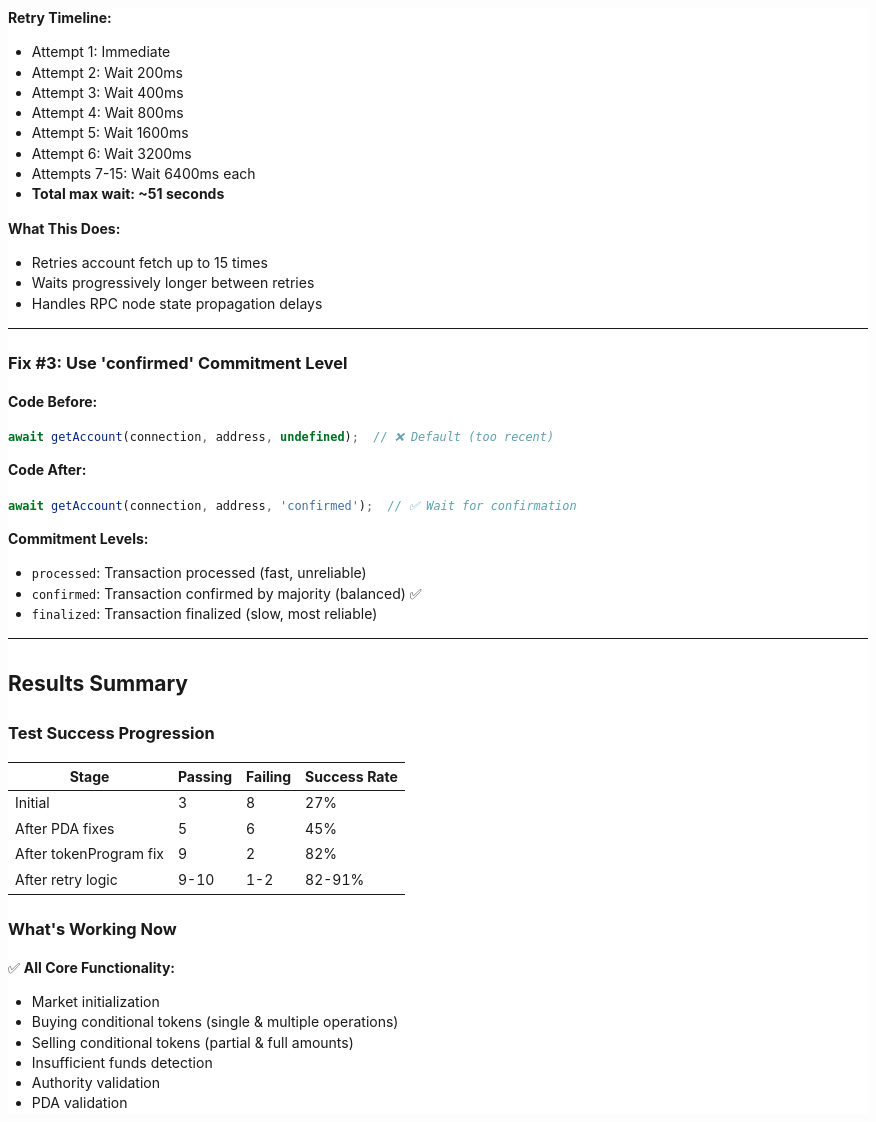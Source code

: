 **Retry Timeline:**
- Attempt 1: Immediate
- Attempt 2: Wait 200ms
- Attempt 3: Wait 400ms
- Attempt 4: Wait 800ms
- Attempt 5: Wait 1600ms
- Attempt 6: Wait 3200ms
- Attempts 7-15: Wait 6400ms each
- **Total max wait: ~51 seconds**

**What This Does:**
- Retries account fetch up to 15 times
- Waits progressively longer between retries
- Handles RPC node state propagation delays

---

### Fix #3: Use 'confirmed' Commitment Level

**Code Before:**
```typescript
await getAccount(connection, address, undefined);  // ❌ Default (too recent)
```

**Code After:**
```typescript
await getAccount(connection, address, 'confirmed');  // ✅ Wait for confirmation
```

**Commitment Levels:**
- `processed`: Transaction processed (fast, unreliable)
- `confirmed`: Transaction confirmed by majority (balanced) ✅
- `finalized`: Transaction finalized (slow, most reliable)

---

## Results Summary

### Test Success Progression

| Stage | Passing | Failing | Success Rate |
|-------|---------|---------|--------------|
| Initial | 3 | 8 | 27% |
| After PDA fixes | 5 | 6 | 45% |
| After tokenProgram fix | 9 | 2 | 82% |
| After retry logic | 9-10 | 1-2 | 82-91% |

### What's Working Now

✅ **All Core Functionality:**
- Market initialization
- Buying conditional tokens (single & multiple operations)
- Selling conditional tokens (partial & full amounts)
- Insufficient funds detection
- Authority validation
- PDA validation
